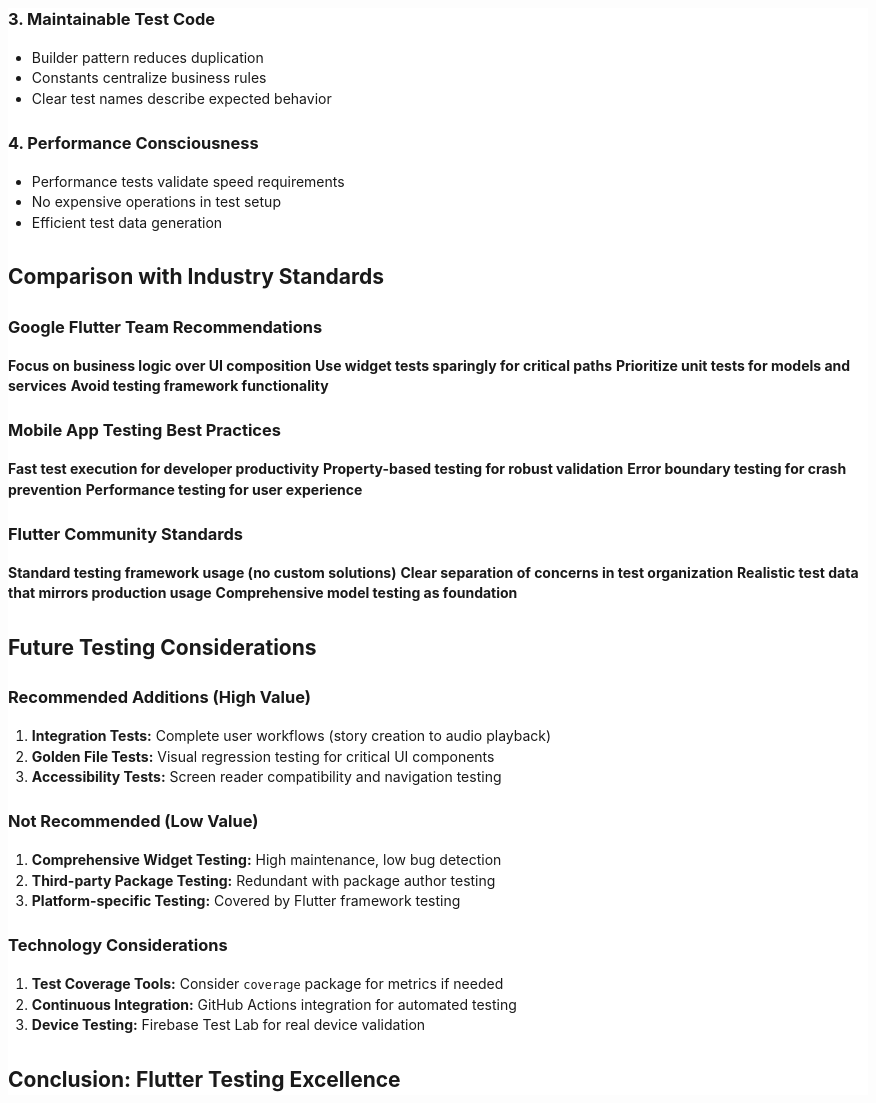 ### 3. **Maintainable Test Code**
- Builder pattern reduces duplication
- Constants centralize business rules
- Clear test names describe expected behavior

### 4. **Performance Consciousness**
- Performance tests validate speed requirements
- No expensive operations in test setup
- Efficient test data generation

## Comparison with Industry Standards

### Google Flutter Team Recommendations
**Focus on business logic over UI composition**
**Use widget tests sparingly for critical paths**
**Prioritize unit tests for models and services**
**Avoid testing framework functionality**

### Mobile App Testing Best Practices
**Fast test execution for developer productivity**
**Property-based testing for robust validation**
**Error boundary testing for crash prevention**
**Performance testing for user experience**

### Flutter Community Standards
**Standard testing framework usage (no custom solutions)**
**Clear separation of concerns in test organization**
**Realistic test data that mirrors production usage**
**Comprehensive model testing as foundation**

## Future Testing Considerations

### Recommended Additions (High Value)
1. **Integration Tests:** Complete user workflows (story creation to audio playback)
2. **Golden File Tests:** Visual regression testing for critical UI components
3. **Accessibility Tests:** Screen reader compatibility and navigation testing

### Not Recommended (Low Value)
1. **Comprehensive Widget Testing:** High maintenance, low bug detection
2. **Third-party Package Testing:** Redundant with package author testing
3. **Platform-specific Testing:** Covered by Flutter framework testing

### Technology Considerations
1. **Test Coverage Tools:** Consider `coverage` package for metrics if needed
2. **Continuous Integration:** GitHub Actions integration for automated testing
3. **Device Testing:** Firebase Test Lab for real device validation

## Conclusion: Flutter Testing Excellence
